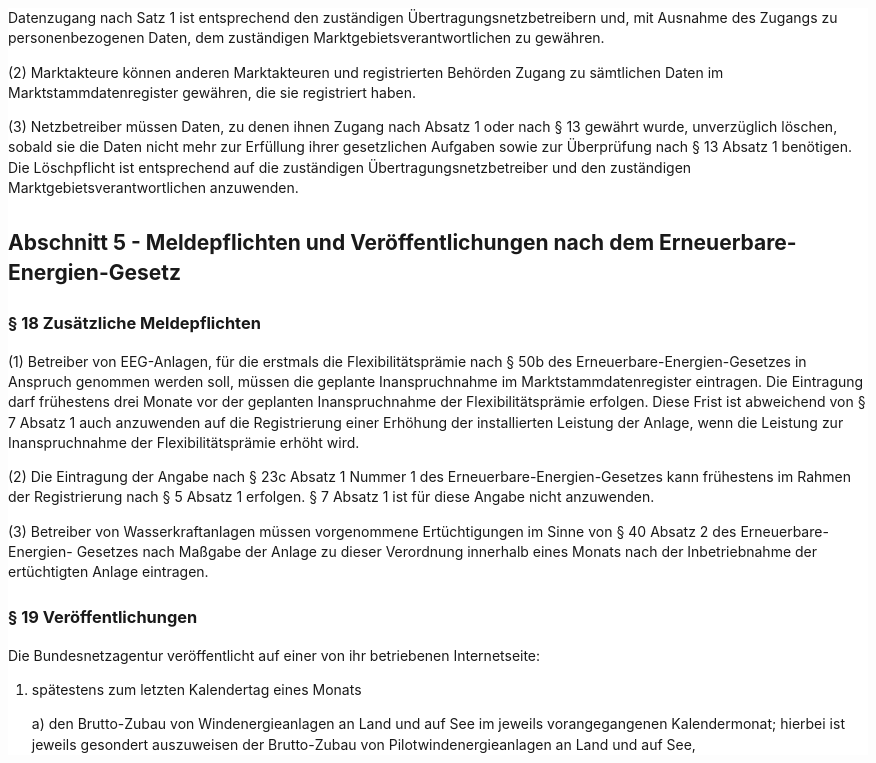 

Datenzugang nach Satz 1 ist entsprechend den zuständigen
Übertragungsnetzbetreibern und, mit Ausnahme des Zugangs zu
personenbezogenen Daten, dem zuständigen Marktgebietsverantwortlichen
zu gewähren.

(2) Marktakteure können anderen Marktakteuren und registrierten
Behörden Zugang zu sämtlichen Daten im Marktstammdatenregister
gewähren, die sie registriert haben.

(3) Netzbetreiber müssen Daten, zu denen ihnen Zugang nach Absatz 1
oder nach § 13 gewährt wurde, unverzüglich löschen, sobald sie die
Daten nicht mehr zur Erfüllung ihrer gesetzlichen Aufgaben sowie zur
Überprüfung nach § 13 Absatz 1 benötigen. Die Löschpflicht ist
entsprechend auf die zuständigen Übertragungsnetzbetreiber und den
zuständigen Marktgebietsverantwortlichen anzuwenden.


## Abschnitt 5 - Meldepflichten und Veröffentlichungen nach dem Erneuerbare-Energien-Gesetz


### § 18 Zusätzliche Meldepflichten

(1) Betreiber von EEG-Anlagen, für die erstmals die
Flexibilitätsprämie nach § 50b des Erneuerbare-Energien-Gesetzes in
Anspruch genommen werden soll, müssen die geplante Inanspruchnahme im
Marktstammdatenregister eintragen. Die Eintragung darf frühestens drei
Monate vor der geplanten Inanspruchnahme der Flexibilitätsprämie
erfolgen. Diese Frist ist abweichend von § 7 Absatz 1 auch anzuwenden
auf die Registrierung einer Erhöhung der installierten Leistung der
Anlage, wenn die Leistung zur Inanspruchnahme der Flexibilitätsprämie
erhöht wird.

(2) Die Eintragung der Angabe nach § 23c Absatz 1 Nummer 1 des
Erneuerbare-Energien-Gesetzes kann frühestens im Rahmen der
Registrierung nach § 5 Absatz 1 erfolgen. § 7 Absatz 1 ist für diese
Angabe nicht anzuwenden.

(3) Betreiber von Wasserkraftanlagen müssen vorgenommene
Ertüchtigungen im Sinne von § 40 Absatz 2 des Erneuerbare-Energien-
Gesetzes nach Maßgabe der Anlage zu dieser Verordnung innerhalb eines
Monats nach der Inbetriebnahme der ertüchtigten Anlage eintragen.


### § 19 Veröffentlichungen

Die Bundesnetzagentur veröffentlicht auf einer von ihr betriebenen
Internetseite:

1.  spätestens zum letzten Kalendertag eines Monats

    a)  den Brutto-Zubau von Windenergieanlagen an Land und auf See im jeweils
        vorangegangenen Kalendermonat; hierbei ist jeweils gesondert
        auszuweisen der Brutto-Zubau von Pilotwindenergieanlagen an Land und
        auf See,
